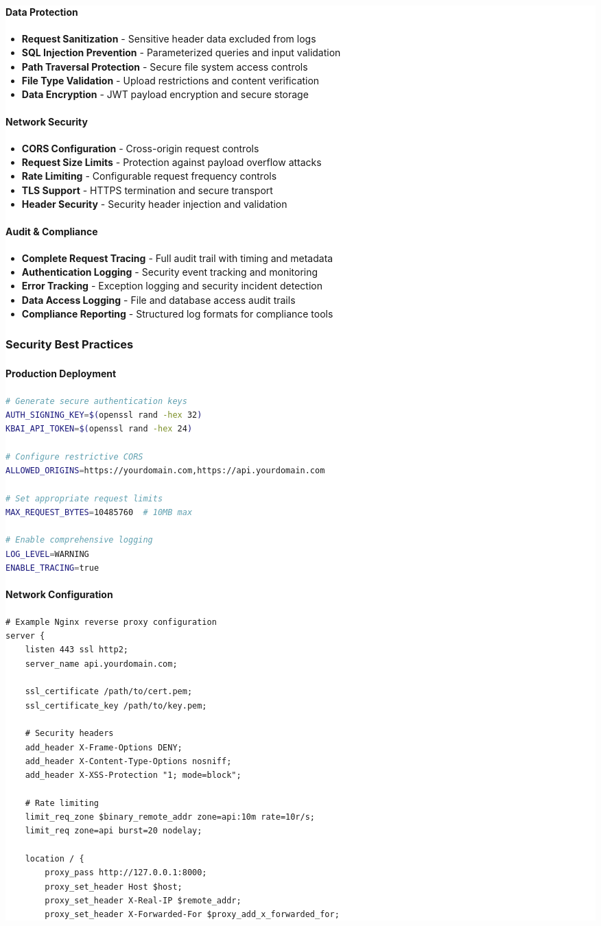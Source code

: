 #### **Data Protection**
- **Request Sanitization** - Sensitive header data excluded from logs
- **SQL Injection Prevention** - Parameterized queries and input validation
- **Path Traversal Protection** - Secure file system access controls
- **File Type Validation** - Upload restrictions and content verification
- **Data Encryption** - JWT payload encryption and secure storage

#### **Network Security**
- **CORS Configuration** - Cross-origin request controls
- **Request Size Limits** - Protection against payload overflow attacks
- **Rate Limiting** - Configurable request frequency controls
- **TLS Support** - HTTPS termination and secure transport
- **Header Security** - Security header injection and validation

#### **Audit & Compliance**
- **Complete Request Tracing** - Full audit trail with timing and metadata
- **Authentication Logging** - Security event tracking and monitoring
- **Error Tracking** - Exception logging and security incident detection
- **Data Access Logging** - File and database access audit trails
- **Compliance Reporting** - Structured log formats for compliance tools

### Security Best Practices

#### **Production Deployment**
```bash
# Generate secure authentication keys
AUTH_SIGNING_KEY=$(openssl rand -hex 32)
KBAI_API_TOKEN=$(openssl rand -hex 24)

# Configure restrictive CORS
ALLOWED_ORIGINS=https://yourdomain.com,https://api.yourdomain.com

# Set appropriate request limits
MAX_REQUEST_BYTES=10485760  # 10MB max

# Enable comprehensive logging
LOG_LEVEL=WARNING
ENABLE_TRACING=true
```

#### **Network Configuration**
```nginx
# Example Nginx reverse proxy configuration
server {
    listen 443 ssl http2;
    server_name api.yourdomain.com;
    
    ssl_certificate /path/to/cert.pem;
    ssl_certificate_key /path/to/key.pem;
    
    # Security headers
    add_header X-Frame-Options DENY;
    add_header X-Content-Type-Options nosniff;
    add_header X-XSS-Protection "1; mode=block";
    
    # Rate limiting
    limit_req_zone $binary_remote_addr zone=api:10m rate=10r/s;
    limit_req zone=api burst=20 nodelay;
    
    location / {
        proxy_pass http://127.0.0.1:8000;
        proxy_set_header Host $host;
        proxy_set_header X-Real-IP $remote_addr;
        proxy_set_header X-Forwarded-For $proxy_add_x_forwarded_for;
```